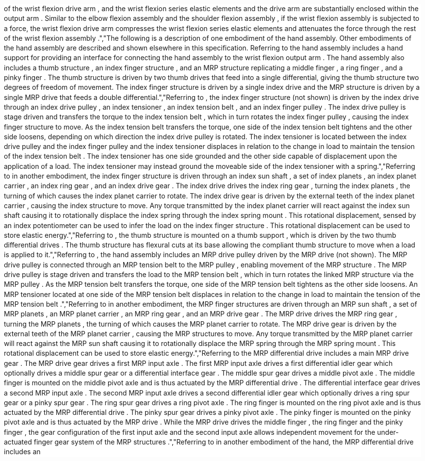 of the wrist flexion drive arm , and the wrist flexion series elastic elements  and the drive arm  are substantially enclosed within the output arm . Similar to the elbow flexion assembly  and the shoulder flexion assembly , if the wrist flexion assembly  is subjected to a force, the wrist flexion drive arm  compresses the wrist flexion series elastic elements  and attenuates the force through the rest of the wrist flexion assembly .","The following is a description of one embodiment of the hand assembly. Other embodiments of the hand assembly are described and shown elsewhere in this specification. Referring to  the hand assembly  includes a hand support  for providing an interface for connecting the hand assembly  to the wrist flexion output arm . The hand assembly  also includes a thumb structure , an index finger structure , and an MRP structure  replicating a middle finger , a ring finger , and a pinky finger . The thumb structure  is driven by two thumb drives  that feed into a single differential, giving the thumb structure  two degrees of freedom of movement. The index finger structure  is driven by a single index drive  and the MRP structure  is driven by a single MRP drive  that feeds a double differential.","Referring to , the index finger structure  (not shown) is driven by the index drive  through an index drive pulley , an index tensioner , an index tension belt , and an index finger pulley . The index drive pulley  is stage driven and transfers the torque to the index tension belt , which in turn rotates the index finger pulley , causing the index finger structure  to move. As the index tension belt  transfers the torque, one side of the index tension belt  tightens and the other side loosens, depending on which direction the index drive pulley  is rotated. The index tensioner  is located between the index drive pulley  and the index finger pulley  and the index tensioner  displaces in relation to the change in load to maintain the tension of the index tension belt . The index tensioner  has one side grounded and the other side capable of displacement upon the application of a load. The index tensioner  may instead ground the moveable side of the index tensioner  with a spring.","Referring to  in another embodiment, the index finger structure  is driven through an index sun shaft , a set of index planets , an index planet carrier , an index ring gear , and an index drive gear . The index drive  drives the index ring gear , turning the index planets , the turning of which causes the index planet carrier  to rotate. The index drive gear  is driven by the external teeth of the index planet carrier , causing the index structure  to move. Any torque transmitted by the index planet carrier  will react against the index sun shaft  causing it to rotationally displace the index spring  through the index spring mount . This rotational displacement, sensed by an index potentiometer  can be used to infer the load on the index finger structure . This rotational displacement can be used to store elastic energy.","Referring to , the thumb structure  is mounted on a thumb support , which is driven by the two thumb differential drives . The thumb structure  has flexural cuts  at its base allowing the compliant thumb structure  to move when a load is applied to it.","Referring to , the hand assembly  includes an MRP drive pulley  driven by the MRP drive  (not shown). The MRP drive pulley  is connected through an MRP tension belt  to the MRP pulley , enabling movement of the MRP structure . The MRP drive pulley  is stage driven and transfers the load to the MRP tension belt , which in turn rotates the linked MRP structure  via the MRP pulley . As the MRP tension belt  transfers the torque, one side of the MRP tension belt  tightens as the other side loosens. An MRP tensioner  located at one side of the MRP tension belt  displaces in relation to the change in load to maintain the tension of the MRP tension belt .","Referring to  in another embodiment, the MRP finger structures  are driven through an MRP sun shaft , a set of MRP planets , an MRP planet carrier , an MRP ring gear , and an MRP drive gear . The MRP drive  drives the MRP ring gear , turning the MRP planets , the turning of which causes the MRP planet carrier  to rotate. The MRP drive gear  is driven by the external teeth of the MRP planet carrier , causing the MRP structures  to move. Any torque transmitted by the MRP planet carrier  will react against the MRP sun shaft  causing it to rotationally displace the MRP spring  through the MRP spring mount . This rotational displacement can be used to store elastic energy.","Referring to  the MRP differential drive  includes a main MRP drive gear . The MRP drive gear  drives a first MRP input axle . The first MRP input axle  drives a first differential idler gear  which optionally drives a middle spur gear  or a differential interface gear . The middle spur gear  drives a middle pivot axle . The middle finger  is mounted on the middle pivot axle  and is thus actuated by the MRP differential drive . The differential interface gear  drives a second MRP input axle . The second MRP input axle  drives a second differential idler gear  which optionally drives a ring spur gear  or a pinky spur gear . The ring spur gear  drives a ring pivot axle . The ring finger  is mounted on the ring pivot axle  and is thus actuated by the MRP differential drive . The pinky spur gear  drives a pinky pivot axle . The pinky finger  is mounted on the pinky pivot axle  and is thus actuated by the MRP drive . While the MRP drive  drives the middle finger , the ring finger  and the pinky finger , the gear configuration of the first input axle  and the second input axle  allows independent movement for the under-actuated finger gear system of the MRP structures .","Referring to  in another embodiment of the hand, the MRP differential drive includes an
